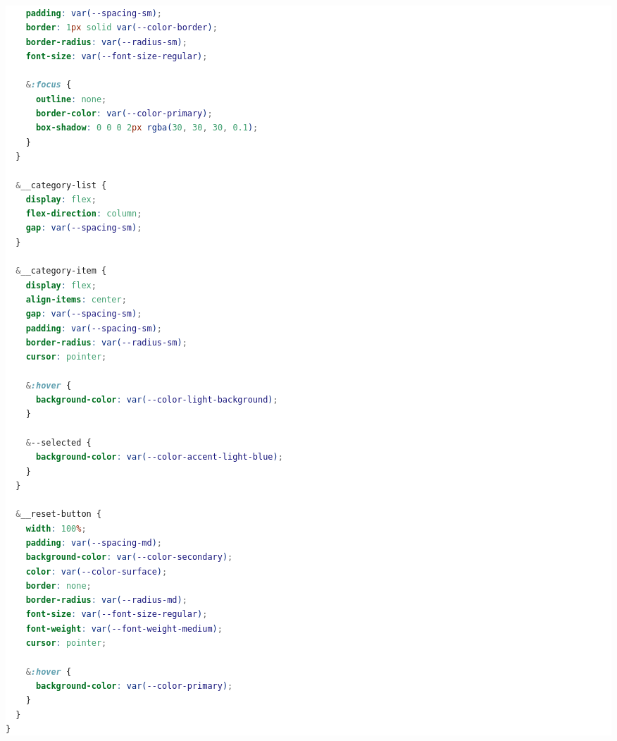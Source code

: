 ```scss
    padding: var(--spacing-sm);
    border: 1px solid var(--color-border);
    border-radius: var(--radius-sm);
    font-size: var(--font-size-regular);
    
    &:focus {
      outline: none;
      border-color: var(--color-primary);
      box-shadow: 0 0 0 2px rgba(30, 30, 30, 0.1);
    }
  }
  
  &__category-list {
    display: flex;
    flex-direction: column;
    gap: var(--spacing-sm);
  }
  
  &__category-item {
    display: flex;
    align-items: center;
    gap: var(--spacing-sm);
    padding: var(--spacing-sm);
    border-radius: var(--radius-sm);
    cursor: pointer;
    
    &:hover {
      background-color: var(--color-light-background);
    }
    
    &--selected {
      background-color: var(--color-accent-light-blue);
    }
  }
  
  &__reset-button {
    width: 100%;
    padding: var(--spacing-md);
    background-color: var(--color-secondary);
    color: var(--color-surface);
    border: none;
    border-radius: var(--radius-md);
    font-size: var(--font-size-regular);
    font-weight: var(--font-weight-medium);
    cursor: pointer;
    
    &:hover {
      background-color: var(--color-primary);
    }
  }
}
```
